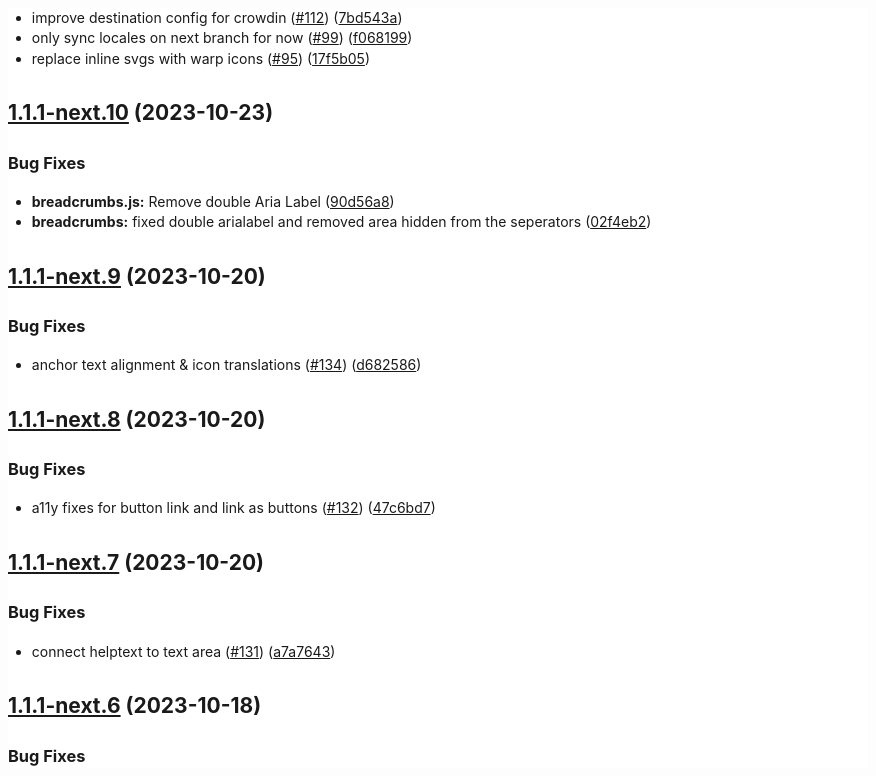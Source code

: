 * improve destination config for crowdin ([#112](https://github.com/warp-ds/react/issues/112)) ([7bd543a](https://github.com/warp-ds/react/commit/7bd543ac560a7c8396e4791af81e7531ca006e5a))
* only sync locales on next branch for now ([#99](https://github.com/warp-ds/react/issues/99)) ([f068199](https://github.com/warp-ds/react/commit/f06819920016e7d02b6736cfe5f7212c6967087f))
* replace inline svgs with warp icons ([#95](https://github.com/warp-ds/react/issues/95)) ([17f5b05](https://github.com/warp-ds/react/commit/17f5b054c1a574fd413b367cf2624e815bbf8a32))

## [1.1.1-next.10](https://github.com/warp-ds/react/compare/v1.1.1-next.9...v1.1.1-next.10) (2023-10-23)


### Bug Fixes

* **breadcrumbs.js:**  Remove double Aria Label ([90d56a8](https://github.com/warp-ds/react/commit/90d56a8429427af70f040ecfbcab5a828ff5a9a4))
* **breadcrumbs:** fixed double arialabel and removed area hidden from the seperators ([02f4eb2](https://github.com/warp-ds/react/commit/02f4eb27ac3dc2fe316d4cede8ea62df78d26304))

## [1.1.1-next.9](https://github.com/warp-ds/react/compare/v1.1.1-next.8...v1.1.1-next.9) (2023-10-20)


### Bug Fixes

* anchor text alignment & icon translations ([#134](https://github.com/warp-ds/react/issues/134)) ([d682586](https://github.com/warp-ds/react/commit/d682586225c9056a1883984c7ccd4c2ded2e16e5))

## [1.1.1-next.8](https://github.com/warp-ds/react/compare/v1.1.1-next.7...v1.1.1-next.8) (2023-10-20)


### Bug Fixes

* a11y fixes for button link and link as buttons ([#132](https://github.com/warp-ds/react/issues/132)) ([47c6bd7](https://github.com/warp-ds/react/commit/47c6bd7fab38151bff5e373e88606f25c2656719))

## [1.1.1-next.7](https://github.com/warp-ds/react/compare/v1.1.1-next.6...v1.1.1-next.7) (2023-10-20)


### Bug Fixes

* connect helptext to text area ([#131](https://github.com/warp-ds/react/issues/131)) ([a7a7643](https://github.com/warp-ds/react/commit/a7a76436a96b667cb72c5c7cc001fd43b2e345f8))

## [1.1.1-next.6](https://github.com/warp-ds/react/compare/v1.1.1-next.5...v1.1.1-next.6) (2023-10-18)


### Bug Fixes

